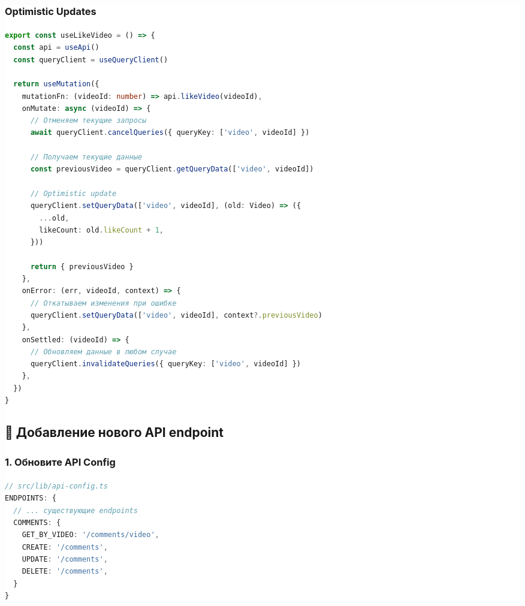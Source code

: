 ### Optimistic Updates

```typescript
export const useLikeVideo = () => {
  const api = useApi()
  const queryClient = useQueryClient()
  
  return useMutation({
    mutationFn: (videoId: number) => api.likeVideo(videoId),
    onMutate: async (videoId) => {
      // Отменяем текущие запросы
      await queryClient.cancelQueries({ queryKey: ['video', videoId] })
      
      // Получаем текущие данные
      const previousVideo = queryClient.getQueryData(['video', videoId])
      
      // Optimistic update
      queryClient.setQueryData(['video', videoId], (old: Video) => ({
        ...old,
        likeCount: old.likeCount + 1,
      }))
      
      return { previousVideo }
    },
    onError: (err, videoId, context) => {
      // Откатываем изменения при ошибке
      queryClient.setQueryData(['video', videoId], context?.previousVideo)
    },
    onSettled: (videoId) => {
      // Обновляем данные в любом случае
      queryClient.invalidateQueries({ queryKey: ['video', videoId] })
    },
  })
}
```

## 🔧 Добавление нового API endpoint

### 1. Обновите API Config

```typescript
// src/lib/api-config.ts
ENDPOINTS: {
  // ... существующие endpoints
  COMMENTS: {
    GET_BY_VIDEO: '/comments/video',
    CREATE: '/comments',
    UPDATE: '/comments',
    DELETE: '/comments',
  }
}
```
